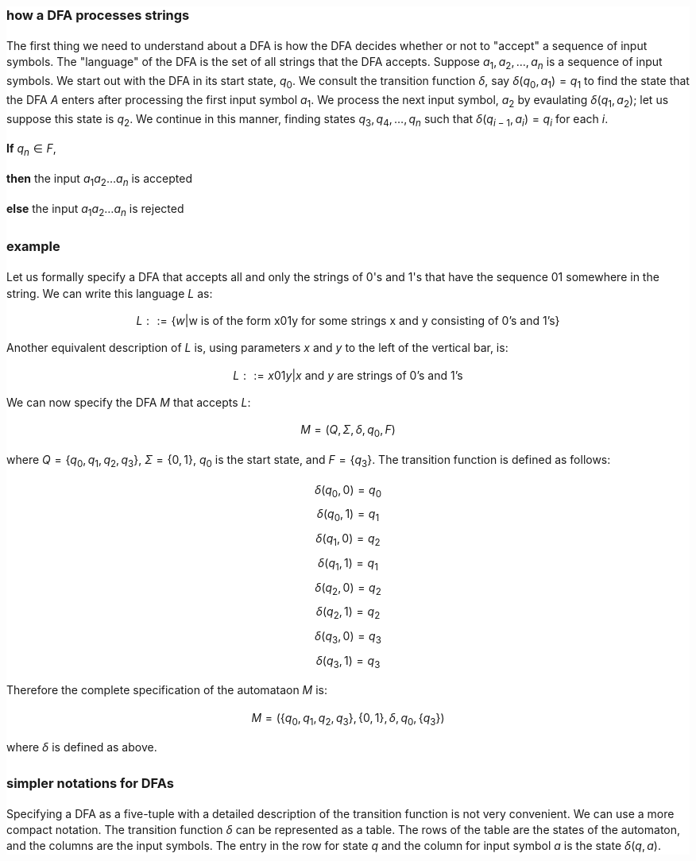 ### how a DFA processes strings

The first thing we need to understand about a DFA is how the DFA decides whether or not to "accept" a sequence of input symbols.  The "language" of the DFA is the set of all strings that the DFA accepts.  Suppose $a_{1}, a_{2}, \dots , a_{n}$ is a sequence of input symbols.  We start out with the DFA in its start state, $q_{0}$.  We consult the transition function $\delta$, say $\delta(q_{0}, a_{1}) = q_{1}$ to find the state that the DFA _$A$_ enters after processing the first input symbol $a_{1}$.  We process the next input symbol, $a_{2}$ by evaulating $\delta(q_{1}, a_{2})$; let us suppose this state is $q_{2}$.  We continue in this manner, finding states $q_{3}, q_{4}, \dots , q_{n}$ such that $\delta(q_{i-1}, a_{i}) = q_{i}$ for each $i$.  

**If** $q_{n} \in F$, 

**then** the input $a_{1}a_{2} \dots a_{n}$ is accepted

**else** the input $a_{1}a_{2} \dots a_{n}$ is rejected

### example

Let us formally specify a DFA that accepts all and only the strings of 0's and 1's that have the sequence 01 somewhere in the string.  We can write this language $L$ as:

$$L ::= \{{w | \text{w is of the form x01y for some strings x and y consisting of 0's and 1's}}\}$$

Another equivalent description of $L$ is, using parameters $x$ and $y$ to the left of the vertical bar, is:

$$L ::= {x01y | x \text{ and } y \text{ are strings of 0's and 1's}}$$

We can now specify the DFA $M$ that accepts $L$:

$$M = (Q, \Sigma, \delta, q_{0}, F)$$

where $Q = \{q_{0}, q_{1}, q_{2}, q_{3}\}$, $\Sigma = \{0, 1\}$, $q_{0}$ is the start state, and $F = \{q_{3}\}$.  The transition function is defined as follows:

$$\delta(q_{0}, 0) = q_{0}$$
$$\delta(q_{0}, 1) = q_{1}$$
$$\delta(q_{1}, 0) = q_{2}$$
$$\delta(q_{1}, 1) = q_{1}$$
$$\delta(q_{2}, 0) = q_{2}$$
$$\delta(q_{2}, 1) = q_{2}$$
$$\delta(q_{3}, 0) = q_{3}$$
$$\delta(q_{3}, 1) = q_{3}$$

Therefore the complete specification of the automataon $M$ is:

$$M = (\{q_{0}, q_{1}, q_{2}, q_{3}\}, \{0, 1\}, \delta, q_{0}, \{q_{3}\})$$

where $\delta$ is defined as above.

### simpler notations for DFAs

Specifying a DFA as a five-tuple with a detailed description of the transition function is not very convenient.  We can use a more compact notation.  The transition function $\delta$ can be represented as a table.  The rows of the table are the states of the automaton, and the columns are the input symbols.  The entry in the row for state $q$ and the column for input symbol $a$ is the state $\delta(q, a)$.

